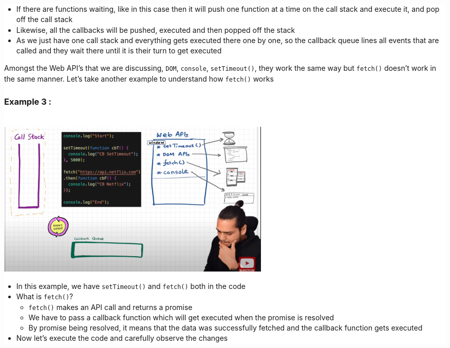 - If there are functions waiting, like in this case then it will push one function at a time on the call stack and execute it, and pop off the call stack
- Likewise, all the callbacks will be pushed, executed and then popped off the stack
- As we just have one call stack and everything gets executed there one by one, so the callback queue lines all events that are called and they wait there until it is their turn to get executed

Amongst the Web API’s that we are discussing, `DOM`, `console`, `setTimeout()`, they work the same way but `fetch()` doesn’t work in the same manner. Let’s take another example to understand how `fetch()` works

### **Example 3** :
<br><img src="images/ex3_img1.png"  width=500px>

- In this example, we have `setTimeout()` and `fetch()` both in the code
- What is `fetch()`?
    - `fetch()` makes an API call and returns a promise
    - We have to pass a callback function which will get executed when the promise is resolved
    - By promise being resolved, it means that the data was successfully fetched and the callback function gets executed
- Now let’s execute the code and carefully observe the changes